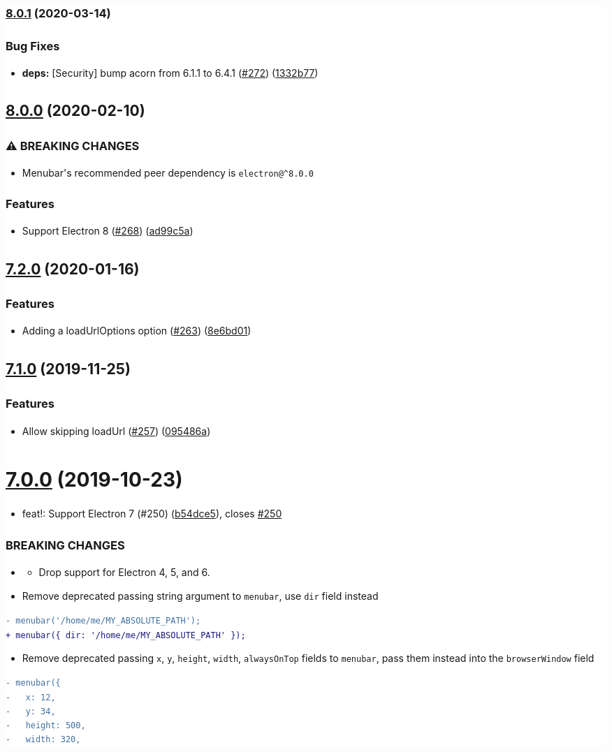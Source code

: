 ### [8.0.1](https://github.com/maxogden/menubar/compare/v8.0.0...v8.0.1) (2020-03-14)


### Bug Fixes

* **deps:** [Security] bump acorn from 6.1.1 to 6.4.1 ([#272](https://github.com/maxogden/menubar/issues/272)) ([1332b77](https://github.com/maxogden/menubar/commit/1332b774372de69c04e2a098833ae35775c35cad))

## [8.0.0](https://github.com/maxogden/menubar/compare/v7.2.0...v8.0.0) (2020-02-10)


### ⚠ BREAKING CHANGES

* Menubar's recommended peer dependency is `electron@^8.0.0`

### Features

* Support Electron 8 ([#268](https://github.com/maxogden/menubar/issues/268)) ([ad99c5a](https://github.com/maxogden/menubar/commit/ad99c5add02ab6d0d751cf6bda8a2c96c674620f))

## [7.2.0](https://github.com/maxogden/menubar/compare/v7.1.0...v7.2.0) (2020-01-16)


### Features

* Adding a loadUrlOptions option ([#263](https://github.com/maxogden/menubar/issues/263)) ([8e6bd01](https://github.com/maxogden/menubar/commit/8e6bd0154aaee02a5d601bbe37c51c55065c3923))

## [7.1.0](https://github.com/maxogden/menubar/compare/v7.0.0...v7.1.0) (2019-11-25)


### Features

* Allow skipping loadUrl ([#257](https://github.com/maxogden/menubar/issues/257)) ([095486a](https://github.com/maxogden/menubar/commit/095486ab338df26fc4d6a1e7a658cfa9fa4a69b7))

# [7.0.0](https://github.com/maxogden/menubar/compare/v6.0.8...v7.0.0) (2019-10-23)


* feat!: Support Electron 7 (#250) ([b54dce5](https://github.com/maxogden/menubar/commit/b54dce5)), closes [#250](https://github.com/maxogden/menubar/issues/250)


### BREAKING CHANGES

* - Drop support for Electron 4, 5, and 6.
- Remove deprecated passing string argument to `menubar`, use `dir` field instead
```diff
- menubar('/home/me/MY_ABSOLUTE_PATH');
+ menubar({ dir: '/home/me/MY_ABSOLUTE_PATH' });
```
- Remove deprecated passing `x`, `y`, `height`, `width`, `alwaysOnTop` fields to `menubar`, pass them instead into the `browserWindow` field
```diff
- menubar({
-   x: 12,
-   y: 34,
-   height: 500,
-   width: 320,
```